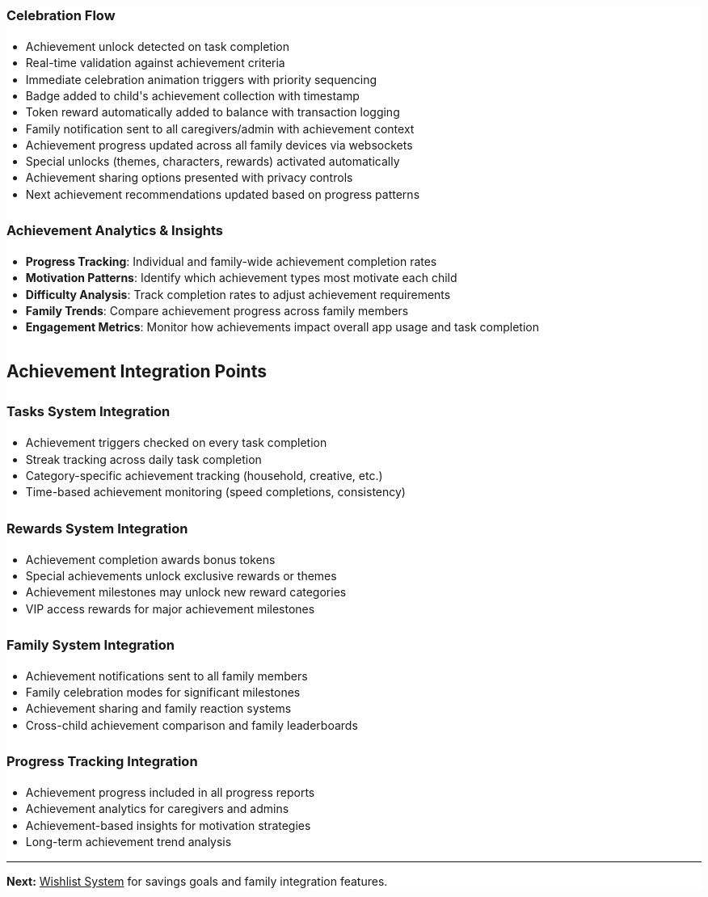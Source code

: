 ### Celebration Flow
- Achievement unlock detected on task completion
- Real-time validation against achievement criteria
- Immediate celebration animation triggers with priority sequencing
- Badge added to child's achievement collection with timestamp
- Token reward automatically added to balance with transaction logging
- Family notification sent to all caregivers/admin with achievement context
- Achievement progress updated across all family devices via websockets
- Special unlocks (themes, characters, rewards) activated automatically
- Achievement sharing options presented with privacy controls
- Next achievement recommendations updated based on progress patterns

### Achievement Analytics & Insights
- **Progress Tracking**: Individual and family-wide achievement completion rates
- **Motivation Patterns**: Identify which achievement types most motivate each child
- **Difficulty Analysis**: Track completion rates to adjust achievement requirements
- **Family Trends**: Compare achievement progress across family members
- **Engagement Metrics**: Monitor how achievements impact overall app usage and task completion

## Achievement Integration Points

### Tasks System Integration
- Achievement triggers checked on every task completion
- Streak tracking across daily task completion
- Category-specific achievement tracking (household, creative, etc.)
- Time-based achievement monitoring (speed completions, consistency)

### Rewards System Integration
- Achievement completion awards bonus tokens
- Special achievements unlock exclusive rewards or themes
- Achievement milestones may unlock new reward categories
- VIP access rewards for major achievement milestones

### Family System Integration
- Achievement notifications sent to all family members
- Family celebration modes for significant milestones
- Achievement sharing and family reaction systems
- Cross-child achievement comparison and family leaderboards

### Progress Tracking Integration
- Achievement progress included in all progress reports
- Achievement analytics for caregivers and admins
- Achievement-based insights for motivation strategies
- Long-term achievement trend analysis

---

**Next:** [Wishlist System](wishlist.md) for savings goals and family integration features.
